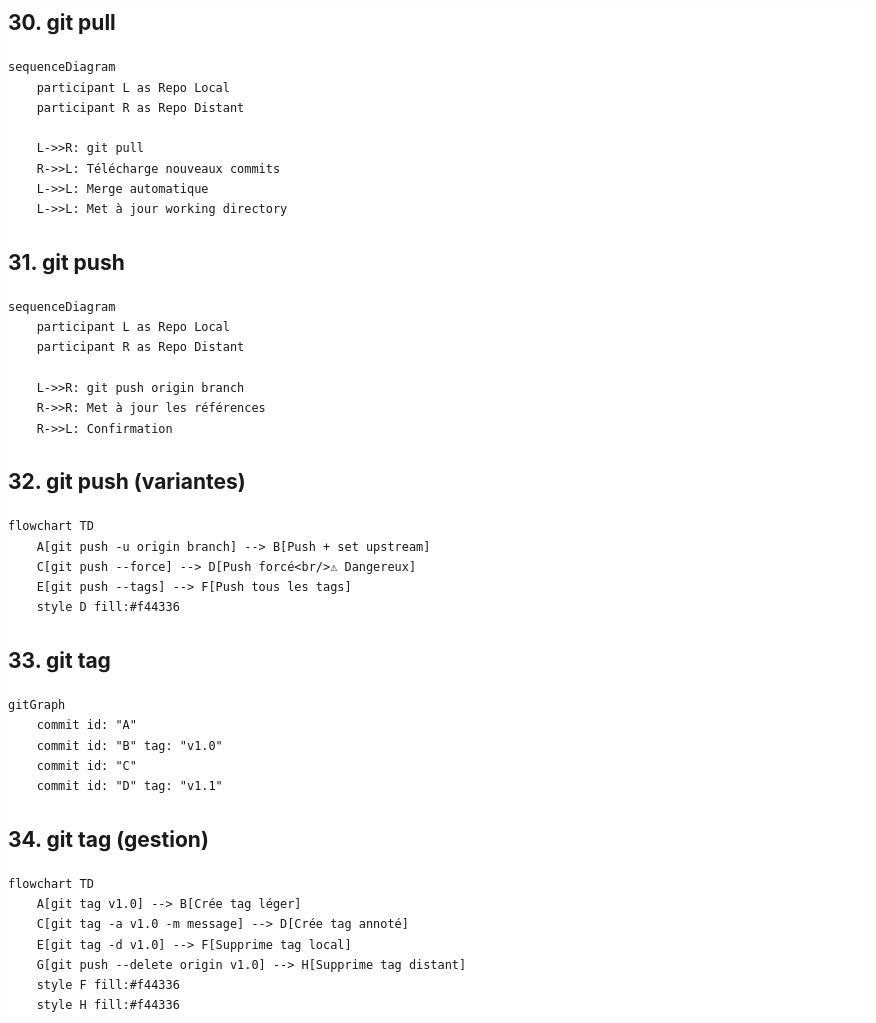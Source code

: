 ## 30. git pull
```mermaid
sequenceDiagram
    participant L as Repo Local
    participant R as Repo Distant

    L->>R: git pull
    R->>L: Télécharge nouveaux commits
    L->>L: Merge automatique
    L->>L: Met à jour working directory
```

## 31. git push
```mermaid
sequenceDiagram
    participant L as Repo Local
    participant R as Repo Distant

    L->>R: git push origin branch
    R->>R: Met à jour les références
    R->>L: Confirmation
```

## 32. git push (variantes)
```mermaid
flowchart TD
    A[git push -u origin branch] --> B[Push + set upstream]
    C[git push --force] --> D[Push forcé<br/>⚠️ Dangereux]
    E[git push --tags] --> F[Push tous les tags]
    style D fill:#f44336
```

## 33. git tag
```mermaid
gitGraph
    commit id: "A"
    commit id: "B" tag: "v1.0"
    commit id: "C"
    commit id: "D" tag: "v1.1"
```

## 34. git tag (gestion)
```mermaid
flowchart TD
    A[git tag v1.0] --> B[Crée tag léger]
    C[git tag -a v1.0 -m message] --> D[Crée tag annoté]
    E[git tag -d v1.0] --> F[Supprime tag local]
    G[git push --delete origin v1.0] --> H[Supprime tag distant]
    style F fill:#f44336
    style H fill:#f44336
```
